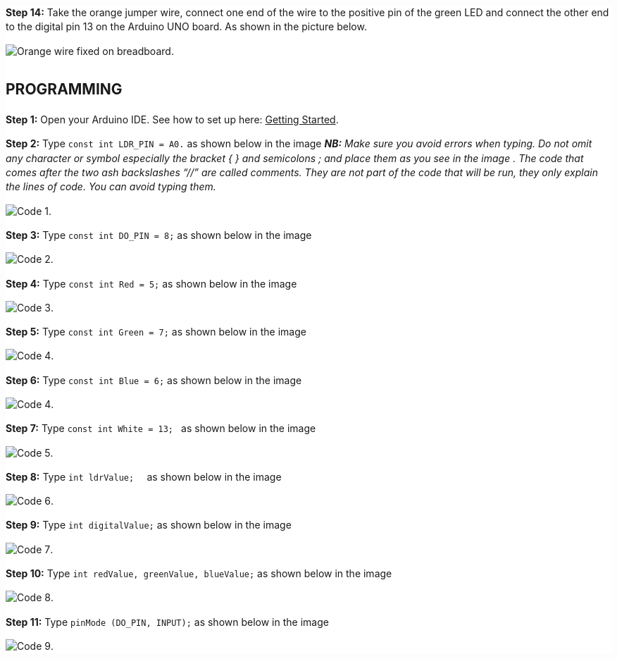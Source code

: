 **Step 14:** Take the orange jumper wire, connect one end of the wire to the positive pin of the green LED and connect the other end to the digital pin 13 on the Arduino UNO board. As shown in the picture below.

![Orange wire fixed on breadboard](../../assets/2.0/3.1.LDR+LED/LDR_and_LED4/circuit_19.jpg).

## PROGRAMMING

**Step 1:** Open your Arduino IDE. See how to set up here: [Getting Started](../../../getting-started.md).

**Step 2:** Type ```const int LDR_PIN = A0.```   as shown below in the image 
_**NB:** Make sure you avoid errors when typing. Do not omit any character or symbol especially the bracket { }  and semicolons ;  and place them as you see in the image . The code that comes after the two ash backslashes “//” are called comments. They are not part of the code that will be run, they only explain the lines of code. You can avoid typing them._

![Code 1](../../assets/2.0/3.2.LDR+Buzzer/code_1.jpg).

**Step 3:** Type ```const int DO_PIN = 8;``` as shown below in the image

![Code 2](../../assets/2.0/3.1.LDR+LED/LDR_and_LED4/code_1.png).

**Step 4:** Type ```const int Red = 5;``` as shown below in the image

![Code 3](../../assets/2.0/3.1.LDR+LED/LDR_and_LED4/code_2.png).

**Step 5:** Type ```const int Green = 7;``` as shown below in the image

![Code 4](../../assets/2.0/3.1.LDR+LED/LDR_and_LED4/code_3.png).

**Step 6:** Type ```const int Blue = 6;``` as shown below in the image

![Code 4](../../assets/2.0/3.1.LDR+LED/LDR_and_LED4/code_4.png).

**Step 7:** Type ```const int White = 13; ``` as shown below in the image

![Code 5](../../assets/2.0/3.1.LDR+LED/LDR_and_LED4/code_5.png).

**Step 8:** Type ```int ldrValue;  ``` as shown below in the image

![Code 6](../../assets/2.0/3.1.LDR+LED/LDR_and_LED4/code_6.png).

**Step 9:** Type ```int digitalValue;``` as shown below in the image

![Code 7](../../assets/2.0/3.1.LDR+LED/LDR_and_LED4/code_7.png).

**Step 10:** Type ```int redValue, greenValue, blueValue;``` as shown below in the image

![Code 8](../../assets/2.0/3.1.LDR+LED/LDR_and_LED4/code_8.png).

**Step 11:** Type ```pinMode (DO_PIN, INPUT);``` as shown below in the image

![Code 9](../../assets/2.0/3.1.LDR+LED/LDR_and_LED4/code_9.png).
